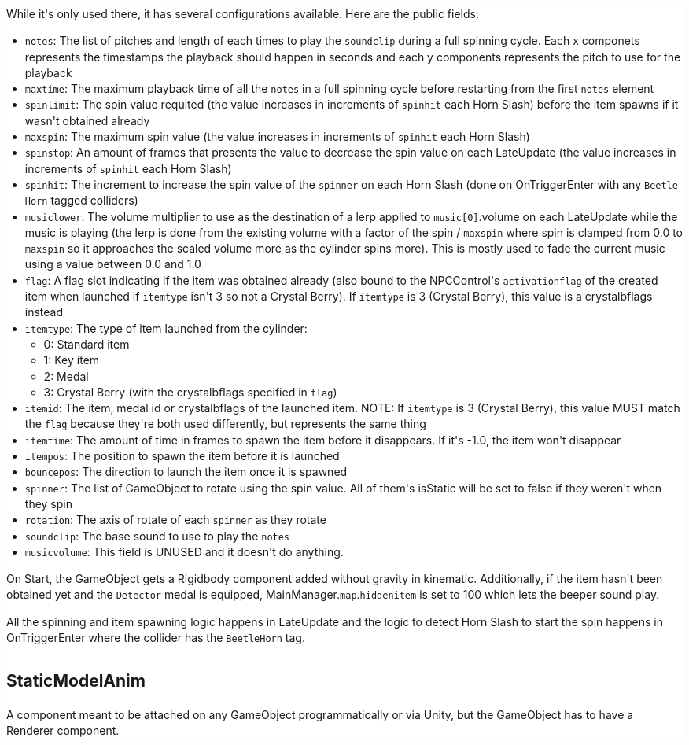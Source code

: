 While it's only used there, it has several configurations available. Here are the public fields:

- `notes`: The list of pitches and length of each times to play the `soundclip` during a full spinning cycle. Each x componets represents the timestamps the playback should happen in seconds and each y components represents the pitch to use for the playback
- `maxtime`: The maximum playback time of all the `notes` in a full spinning cycle before restarting from the first `notes` element
- `spinlimit`: The spin value requited (the value increases in increments of `spinhit` each Horn Slash) before the item spawns if it wasn't obtained already
- `maxspin`: The maximum spin value (the value increases in increments of `spinhit` each Horn Slash)
- `spinstop`: An amount of frames that presents the value to decrease the spin value on each LateUpdate (the value increases in increments of `spinhit` each Horn Slash)
- `spinhit`: The increment to increase the spin value of the `spinner` on each Horn Slash (done on OnTriggerEnter with any `BeetleHorn` tagged colliders)
- `musiclower`: The volume multiplier to use as the destination of a lerp applied to `music[0]`.volume on each LateUpdate while the music is playing (the lerp is done from the existing volume with a factor of the spin / `maxspin` where spin is clamped from 0.0 to `maxspin` so it approaches the scaled volume more as the cylinder spins more). This is mostly used to fade the current music using a value between 0.0 and 1.0
- `flag`: A flag slot indicating if the item was obtained already (also bound to the NPCControl's `activationflag` of the created item when launched if `itemtype` isn't 3 so not a Crystal Berry). If `itemtype` is 3 (Crystal Berry), this value is a crystalbflags instead
- `itemtype`: The type of item launched from the cylinder:
    - 0: Standard item
    - 1: Key item
    - 2: Medal
    - 3: Crystal Berry (with the crystalbflags specified in `flag`)
- `itemid`: The item, medal id or crystalbflags of the launched item. NOTE: If `itemtype` is 3 (Crystal Berry), this value MUST match the `flag` because they're both used differently, but represents the same thing
- `itemtime`: The amount of time in frames to spawn the item before it disappears. If it's -1.0, the item won't disappear
- `itempos`: The position to spawn the item before it is launched
- `bouncepos`: The direction to launch the item once it is spawned
- `spinner`: The list of GameObject to rotate using the spin value. All of them's isStatic will be set to false if they weren't when they spin
- `rotation`: The axis of rotate of each `spinner` as they rotate
- `soundclip`: The base sound to use to play the `notes`
- `musicvolume`: This field is UNUSED and it doesn't do anything.

On Start, the GameObject gets a Rigidbody component added without gravity in kinematic. Additionally, if the item hasn't been obtained yet and the `Detector` medal is equipped, MainManager.`map`.`hiddenitem` is set to 100 which lets the beeper sound play.

All the spinning and item spawning logic happens in LateUpdate and the logic to detect Horn Slash to start the spin happens in OnTriggerEnter where the collider has the `BeetleHorn` tag.

## StaticModelAnim
A component meant to be attached on any GameObject programmatically or via Unity, but the GameObject has to have a Renderer component.
